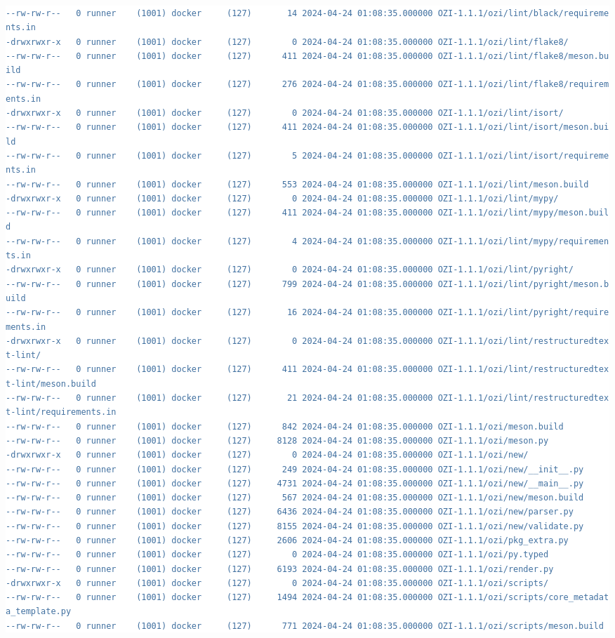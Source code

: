 ```diff
--rw-rw-r--   0 runner    (1001) docker     (127)       14 2024-04-24 01:08:35.000000 OZI-1.1.1/ozi/lint/black/requirements.in
-drwxrwxr-x   0 runner    (1001) docker     (127)        0 2024-04-24 01:08:35.000000 OZI-1.1.1/ozi/lint/flake8/
--rw-rw-r--   0 runner    (1001) docker     (127)      411 2024-04-24 01:08:35.000000 OZI-1.1.1/ozi/lint/flake8/meson.build
--rw-rw-r--   0 runner    (1001) docker     (127)      276 2024-04-24 01:08:35.000000 OZI-1.1.1/ozi/lint/flake8/requirements.in
-drwxrwxr-x   0 runner    (1001) docker     (127)        0 2024-04-24 01:08:35.000000 OZI-1.1.1/ozi/lint/isort/
--rw-rw-r--   0 runner    (1001) docker     (127)      411 2024-04-24 01:08:35.000000 OZI-1.1.1/ozi/lint/isort/meson.build
--rw-rw-r--   0 runner    (1001) docker     (127)        5 2024-04-24 01:08:35.000000 OZI-1.1.1/ozi/lint/isort/requirements.in
--rw-rw-r--   0 runner    (1001) docker     (127)      553 2024-04-24 01:08:35.000000 OZI-1.1.1/ozi/lint/meson.build
-drwxrwxr-x   0 runner    (1001) docker     (127)        0 2024-04-24 01:08:35.000000 OZI-1.1.1/ozi/lint/mypy/
--rw-rw-r--   0 runner    (1001) docker     (127)      411 2024-04-24 01:08:35.000000 OZI-1.1.1/ozi/lint/mypy/meson.build
--rw-rw-r--   0 runner    (1001) docker     (127)        4 2024-04-24 01:08:35.000000 OZI-1.1.1/ozi/lint/mypy/requirements.in
-drwxrwxr-x   0 runner    (1001) docker     (127)        0 2024-04-24 01:08:35.000000 OZI-1.1.1/ozi/lint/pyright/
--rw-rw-r--   0 runner    (1001) docker     (127)      799 2024-04-24 01:08:35.000000 OZI-1.1.1/ozi/lint/pyright/meson.build
--rw-rw-r--   0 runner    (1001) docker     (127)       16 2024-04-24 01:08:35.000000 OZI-1.1.1/ozi/lint/pyright/requirements.in
-drwxrwxr-x   0 runner    (1001) docker     (127)        0 2024-04-24 01:08:35.000000 OZI-1.1.1/ozi/lint/restructuredtext-lint/
--rw-rw-r--   0 runner    (1001) docker     (127)      411 2024-04-24 01:08:35.000000 OZI-1.1.1/ozi/lint/restructuredtext-lint/meson.build
--rw-rw-r--   0 runner    (1001) docker     (127)       21 2024-04-24 01:08:35.000000 OZI-1.1.1/ozi/lint/restructuredtext-lint/requirements.in
--rw-rw-r--   0 runner    (1001) docker     (127)      842 2024-04-24 01:08:35.000000 OZI-1.1.1/ozi/meson.build
--rw-rw-r--   0 runner    (1001) docker     (127)     8128 2024-04-24 01:08:35.000000 OZI-1.1.1/ozi/meson.py
-drwxrwxr-x   0 runner    (1001) docker     (127)        0 2024-04-24 01:08:35.000000 OZI-1.1.1/ozi/new/
--rw-rw-r--   0 runner    (1001) docker     (127)      249 2024-04-24 01:08:35.000000 OZI-1.1.1/ozi/new/__init__.py
--rw-rw-r--   0 runner    (1001) docker     (127)     4731 2024-04-24 01:08:35.000000 OZI-1.1.1/ozi/new/__main__.py
--rw-rw-r--   0 runner    (1001) docker     (127)      567 2024-04-24 01:08:35.000000 OZI-1.1.1/ozi/new/meson.build
--rw-rw-r--   0 runner    (1001) docker     (127)     6436 2024-04-24 01:08:35.000000 OZI-1.1.1/ozi/new/parser.py
--rw-rw-r--   0 runner    (1001) docker     (127)     8155 2024-04-24 01:08:35.000000 OZI-1.1.1/ozi/new/validate.py
--rw-rw-r--   0 runner    (1001) docker     (127)     2606 2024-04-24 01:08:35.000000 OZI-1.1.1/ozi/pkg_extra.py
--rw-rw-r--   0 runner    (1001) docker     (127)        0 2024-04-24 01:08:35.000000 OZI-1.1.1/ozi/py.typed
--rw-rw-r--   0 runner    (1001) docker     (127)     6193 2024-04-24 01:08:35.000000 OZI-1.1.1/ozi/render.py
-drwxrwxr-x   0 runner    (1001) docker     (127)        0 2024-04-24 01:08:35.000000 OZI-1.1.1/ozi/scripts/
--rw-rw-r--   0 runner    (1001) docker     (127)     1494 2024-04-24 01:08:35.000000 OZI-1.1.1/ozi/scripts/core_metadata_template.py
--rw-rw-r--   0 runner    (1001) docker     (127)      771 2024-04-24 01:08:35.000000 OZI-1.1.1/ozi/scripts/meson.build
```